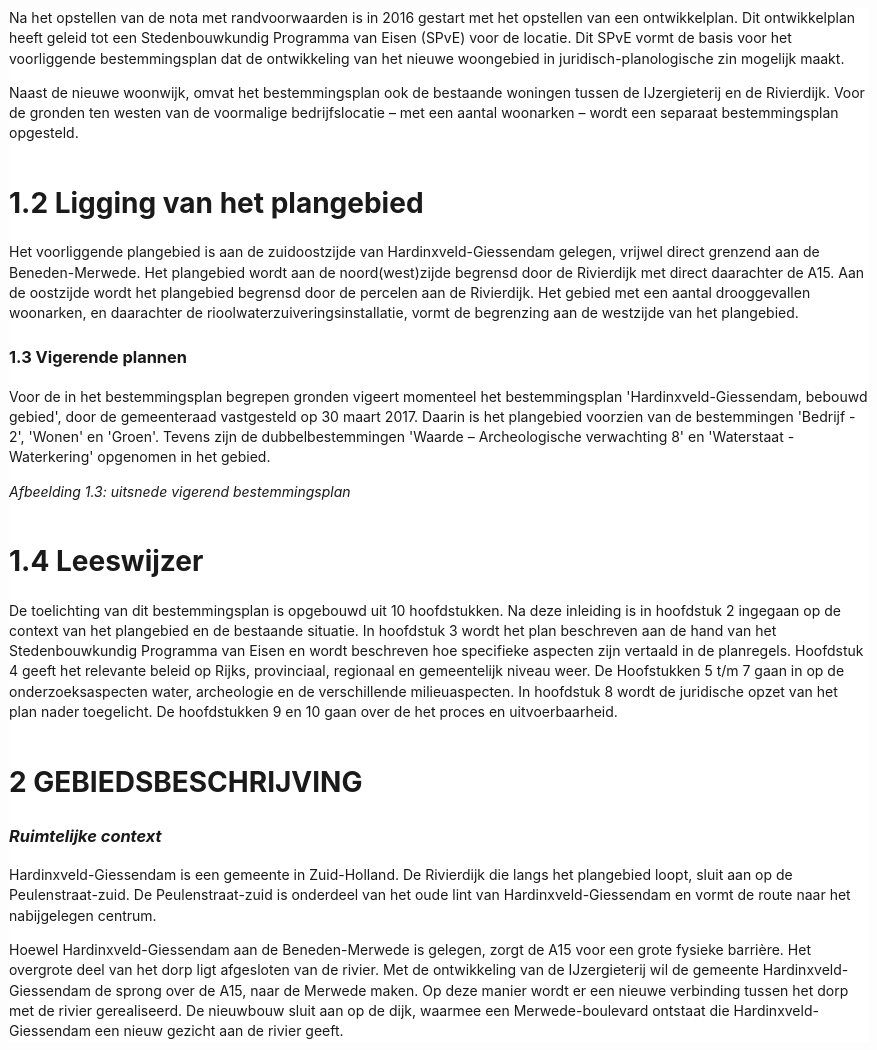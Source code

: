 Na het opstellen van de nota met randvoorwaarden is in 2016 gestart met het opstellen van een ontwikkelplan. Dit ontwikkelplan heeft geleid tot een Stedenbouwkundig Programma van Eisen (SPvE) voor de locatie. Dit SPvE vormt de basis voor het voorliggende bestemmingsplan dat de ontwikkeling van het nieuwe woongebied in juridisch-planologische zin mogelijk maakt.

Naast de nieuwe woonwijk, omvat het bestemmingsplan ook de bestaande woningen tussen de IJzergieterij en de Rivierdijk. Voor de gronden ten westen van de voormalige bedrijfslocatie – met een aantal woonarken – wordt een separaat bestemmingsplan opgesteld.

# <span id="page-4-2"></span>**1.2 Ligging van het plangebied**

Het voorliggende plangebied is aan de zuidoostzijde van Hardinxveld-Giessendam gelegen, vrijwel direct grenzend aan de Beneden-Merwede. Het plangebied wordt aan de noord(west)zijde begrensd door de Rivierdijk met direct daarachter de A15. Aan de oostzijde wordt het plangebied begrensd door de percelen aan de Rivierdijk. Het gebied met een aantal drooggevallen woonarken, en daarachter de rioolwaterzuiveringsinstallatie, vormt de begrenzing aan de westzijde van het plangebied.

### <span id="page-4-3"></span>**1.3 Vigerende plannen**

Voor de in het bestemmingsplan begrepen gronden vigeert momenteel het bestemmingsplan 'Hardinxveld-Giessendam, bebouwd gebied', door de gemeenteraad vastgesteld op 30 maart 2017. Daarin is het plangebied voorzien van de bestemmingen 'Bedrijf - 2', 'Wonen' en 'Groen'. Tevens zijn de dubbelbestemmingen 'Waarde – Archeologische verwachting 8' en 'Waterstaat - Waterkering' opgenomen in het gebied.

*Afbeelding 1.3: uitsnede vigerend bestemmingsplan*

# <span id="page-5-0"></span>**1.4 Leeswijzer**

De toelichting van dit bestemmingsplan is opgebouwd uit 10 hoofdstukken. Na deze inleiding is in hoofdstuk 2 ingegaan op de context van het plangebied en de bestaande situatie. In hoofdstuk 3 wordt het plan beschreven aan de hand van het Stedenbouwkundig Programma van Eisen en wordt beschreven hoe specifieke aspecten zijn vertaald in de planregels. Hoofdstuk 4 geeft het relevante beleid op Rijks, provinciaal, regionaal en gemeentelijk niveau weer. De Hoofstukken 5 t/m 7 gaan in op de onderzoeksaspecten water, archeologie en de verschillende milieuaspecten. In hoofdstuk 8 wordt de juridische opzet van het plan nader toegelicht. De hoofdstukken 9 en 10 gaan over de het proces en uitvoerbaarheid.

# <span id="page-6-0"></span>**2 GEBIEDSBESCHRIJVING**

### *Ruimtelijke context*

Hardinxveld-Giessendam is een gemeente in Zuid-Holland. De Rivierdijk die langs het plangebied loopt, sluit aan op de Peulenstraat-zuid. De Peulenstraat-zuid is onderdeel van het oude lint van Hardinxveld-Giessendam en vormt de route naar het nabijgelegen centrum.

Hoewel Hardinxveld-Giessendam aan de Beneden-Merwede is gelegen, zorgt de A15 voor een grote fysieke barrière. Het overgrote deel van het dorp ligt afgesloten van de rivier. Met de ontwikkeling van de IJzergieterij wil de gemeente Hardinxveld-Giessendam de sprong over de A15, naar de Merwede maken. Op deze manier wordt er een nieuwe verbinding tussen het dorp met de rivier gerealiseerd. De nieuwbouw sluit aan op de dijk, waarmee een Merwede-boulevard ontstaat die Hardinxveld-Giessendam een nieuw gezicht aan de rivier geeft.
